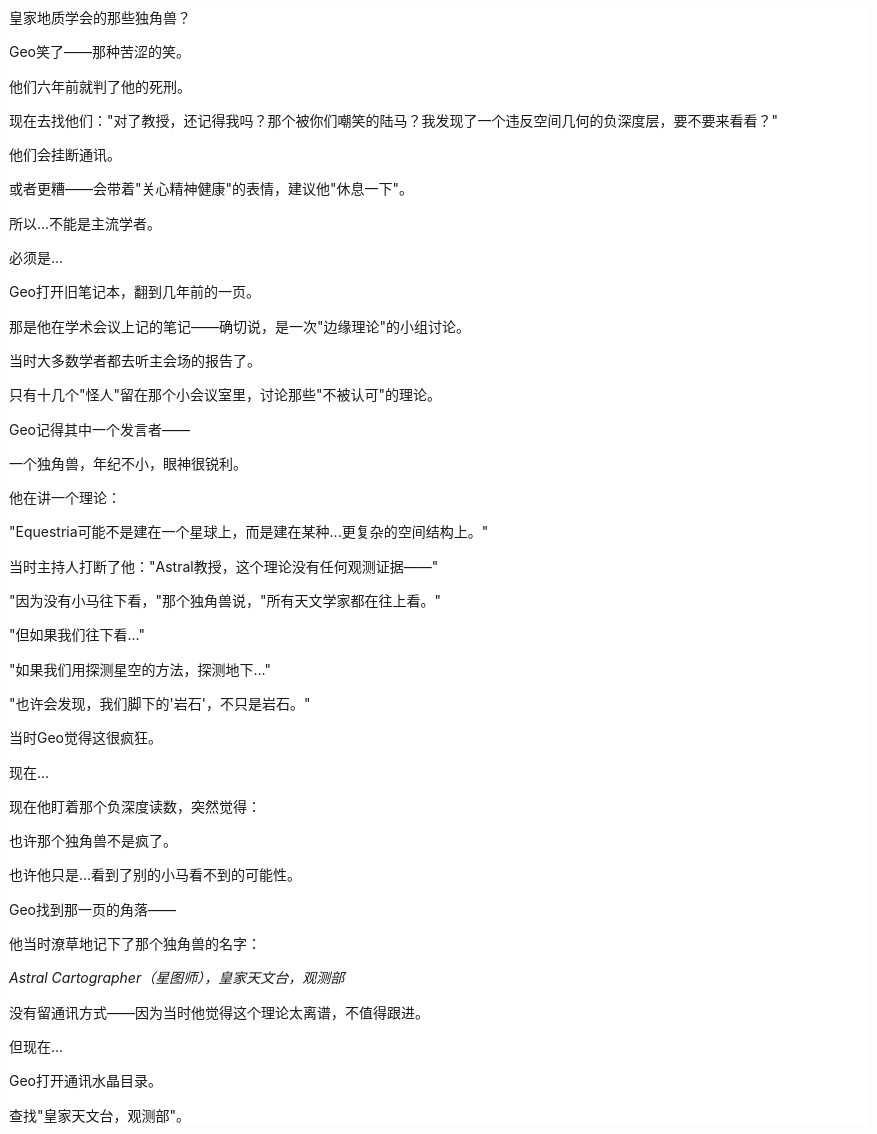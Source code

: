 皇家地质学会的那些独角兽？

Geo笑了——那种苦涩的笑。

他们六年前就判了他的死刑。

现在去找他们："对了教授，还记得我吗？那个被你们嘲笑的陆马？我发现了一个违反空间几何的负深度层，要不要来看看？"

他们会挂断通讯。

或者更糟——会带着"关心精神健康"的表情，建议他"休息一下"。

所以...不能是主流学者。

必须是...

Geo打开旧笔记本，翻到几年前的一页。

那是他在学术会议上记的笔记——确切说，是一次"边缘理论"的小组讨论。

当时大多数学者都去听主会场的报告了。

只有十几个"怪人"留在那个小会议室里，讨论那些"不被认可"的理论。

Geo记得其中一个发言者——

一个独角兽，年纪不小，眼神很锐利。

他在讲一个理论：

"Equestria可能不是建在一个星球上，而是建在某种...更复杂的空间结构上。"

当时主持人打断了他："Astral教授，这个理论没有任何观测证据——"

"因为没有小马往下看，"那个独角兽说，"所有天文学家都在往上看。"

"但如果我们往下看..."

"如果我们用探测星空的方法，探测地下..."

"也许会发现，我们脚下的'岩石'，不只是岩石。"

当时Geo觉得这很疯狂。

现在...

现在他盯着那个负深度读数，突然觉得：

也许那个独角兽不是疯了。

也许他只是...看到了别的小马看不到的可能性。

Geo找到那一页的角落——

他当时潦草地记下了那个独角兽的名字：

*Astral Cartographer（星图师），皇家天文台，观测部*

没有留通讯方式——因为当时他觉得这个理论太离谱，不值得跟进。

但现在...

Geo打开通讯水晶目录。

查找"皇家天文台，观测部"。
